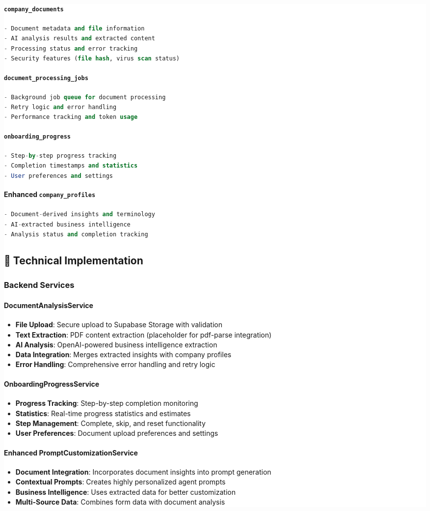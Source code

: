 #### `company_documents`
```sql
- Document metadata and file information
- AI analysis results and extracted content
- Processing status and error tracking
- Security features (file hash, virus scan status)
```

#### `document_processing_jobs`
```sql
- Background job queue for document processing
- Retry logic and error handling
- Performance tracking and token usage
```

#### `onboarding_progress`
```sql
- Step-by-step progress tracking
- Completion timestamps and statistics
- User preferences and settings
```

#### Enhanced `company_profiles`
```sql
- Document-derived insights and terminology
- AI-extracted business intelligence
- Analysis status and completion tracking
```

## 🔧 Technical Implementation

### Backend Services

#### **DocumentAnalysisService**
- **File Upload**: Secure upload to Supabase Storage with validation
- **Text Extraction**: PDF content extraction (placeholder for pdf-parse integration)
- **AI Analysis**: OpenAI-powered business intelligence extraction
- **Data Integration**: Merges extracted insights with company profiles
- **Error Handling**: Comprehensive error handling and retry logic

#### **OnboardingProgressService**
- **Progress Tracking**: Step-by-step completion monitoring
- **Statistics**: Real-time progress statistics and estimates
- **Step Management**: Complete, skip, and reset functionality
- **User Preferences**: Document upload preferences and settings

#### **Enhanced PromptCustomizationService**
- **Document Integration**: Incorporates document insights into prompt generation
- **Contextual Prompts**: Creates highly personalized agent prompts
- **Business Intelligence**: Uses extracted data for better customization
- **Multi-Source Data**: Combines form data with document analysis
